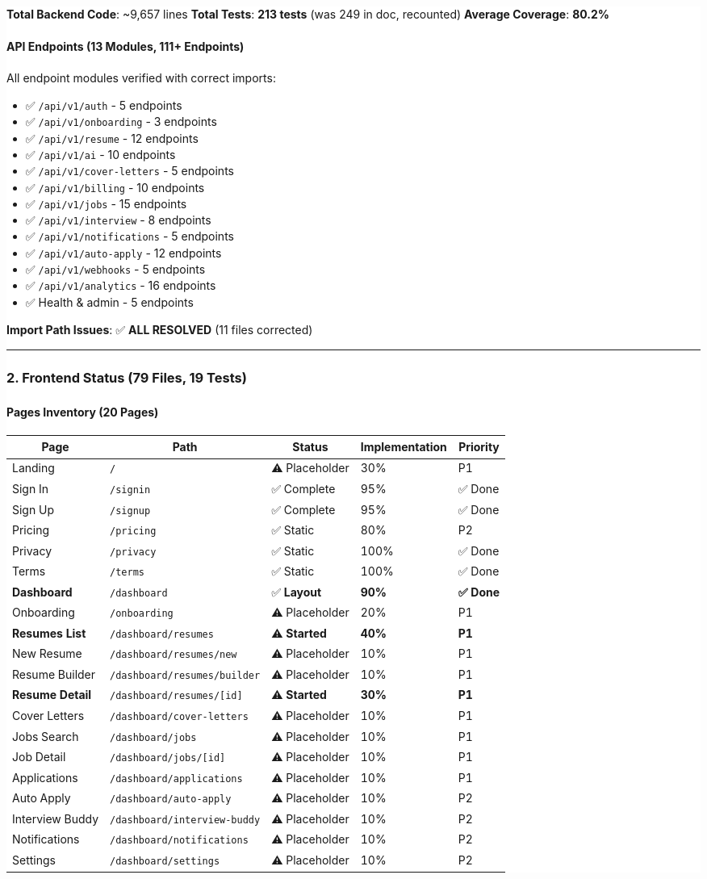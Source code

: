 **Total Backend Code**: ~9,657 lines
**Total Tests**: **213 tests** (was 249 in doc, recounted)
**Average Coverage**: **80.2%**

#### API Endpoints (13 Modules, 111+ Endpoints)

All endpoint modules verified with correct imports:
- ✅ `/api/v1/auth` - 5 endpoints
- ✅ `/api/v1/onboarding` - 3 endpoints
- ✅ `/api/v1/resume` - 12 endpoints
- ✅ `/api/v1/ai` - 10 endpoints
- ✅ `/api/v1/cover-letters` - 5 endpoints
- ✅ `/api/v1/billing` - 10 endpoints
- ✅ `/api/v1/jobs` - 15 endpoints
- ✅ `/api/v1/interview` - 8 endpoints
- ✅ `/api/v1/notifications` - 5 endpoints
- ✅ `/api/v1/auto-apply` - 12 endpoints
- ✅ `/api/v1/webhooks` - 5 endpoints
- ✅ `/api/v1/analytics` - 16 endpoints
- ✅ Health & admin - 5 endpoints

**Import Path Issues**: ✅ **ALL RESOLVED** (11 files corrected)

---

### 2. Frontend Status (79 Files, 19 Tests)

#### Pages Inventory (20 Pages)

| Page | Path | Status | Implementation | Priority |
|------|------|--------|----------------|----------|
| Landing | `/` | ⚠️ Placeholder | 30% | P1 |
| Sign In | `/signin` | ✅ Complete | 95% | ✅ Done |
| Sign Up | `/signup` | ✅ Complete | 95% | ✅ Done |
| Pricing | `/pricing` | ✅ Static | 80% | P2 |
| Privacy | `/privacy` | ✅ Static | 100% | ✅ Done |
| Terms | `/terms` | ✅ Static | 100% | ✅ Done |
| **Dashboard** | `/dashboard` | ✅ **Layout** | **90%** | **✅ Done** |
| Onboarding | `/onboarding` | ⚠️ Placeholder | 20% | P1 |
| **Resumes List** | `/dashboard/resumes` | ⚠️ **Started** | **40%** | **P1** |
| New Resume | `/dashboard/resumes/new` | ⚠️ Placeholder | 10% | P1 |
| Resume Builder | `/dashboard/resumes/builder` | ⚠️ Placeholder | 10% | P1 |
| **Resume Detail** | `/dashboard/resumes/[id]` | ⚠️ **Started** | **30%** | **P1** |
| Cover Letters | `/dashboard/cover-letters` | ⚠️ Placeholder | 10% | P1 |
| Jobs Search | `/dashboard/jobs` | ⚠️ Placeholder | 10% | P1 |
| Job Detail | `/dashboard/jobs/[id]` | ⚠️ Placeholder | 10% | P1 |
| Applications | `/dashboard/applications` | ⚠️ Placeholder | 10% | P1 |
| Auto Apply | `/dashboard/auto-apply` | ⚠️ Placeholder | 10% | P2 |
| Interview Buddy | `/dashboard/interview-buddy` | ⚠️ Placeholder | 10% | P2 |
| Notifications | `/dashboard/notifications` | ⚠️ Placeholder | 10% | P2 |
| Settings | `/dashboard/settings` | ⚠️ Placeholder | 10% | P2 |